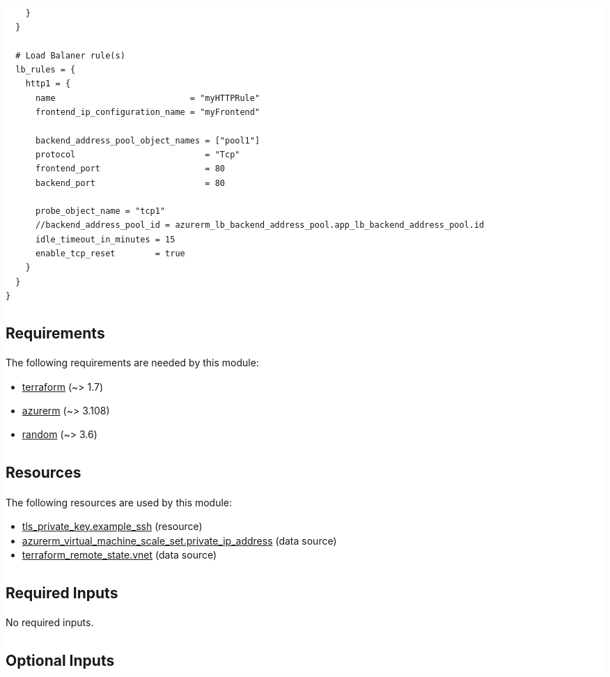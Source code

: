 ```hcl
    }
  }

  # Load Balaner rule(s)
  lb_rules = {
    http1 = {
      name                           = "myHTTPRule"
      frontend_ip_configuration_name = "myFrontend"

      backend_address_pool_object_names = ["pool1"]
      protocol                          = "Tcp"
      frontend_port                     = 80
      backend_port                      = 80

      probe_object_name = "tcp1"
      //backend_address_pool_id = azurerm_lb_backend_address_pool.app_lb_backend_address_pool.id 
      idle_timeout_in_minutes = 15
      enable_tcp_reset        = true
    }
  }
}

```


## Requirements

The following requirements are needed by this module:

- <a name="requirement_terraform"></a> [terraform](#requirement\_terraform) (~> 1.7)

- <a name="requirement_azurerm"></a> [azurerm](#requirement\_azurerm) (~> 3.108)

- <a name="requirement_random"></a> [random](#requirement\_random) (~> 3.6)

## Resources

The following resources are used by this module:

- [tls_private_key.example_ssh](https://registry.terraform.io/providers/hashicorp/tls/latest/docs/resources/private_key) (resource)
- [azurerm_virtual_machine_scale_set.private_ip_address](https://registry.terraform.io/providers/hashicorp/azurerm/latest/docs/data-sources/virtual_machine_scale_set) (data source)
- [terraform_remote_state.vnet](https://registry.terraform.io/providers/hashicorp/terraform/latest/docs/data-sources/remote_state) (data source)


## Required Inputs

No required inputs.

## Optional Inputs
